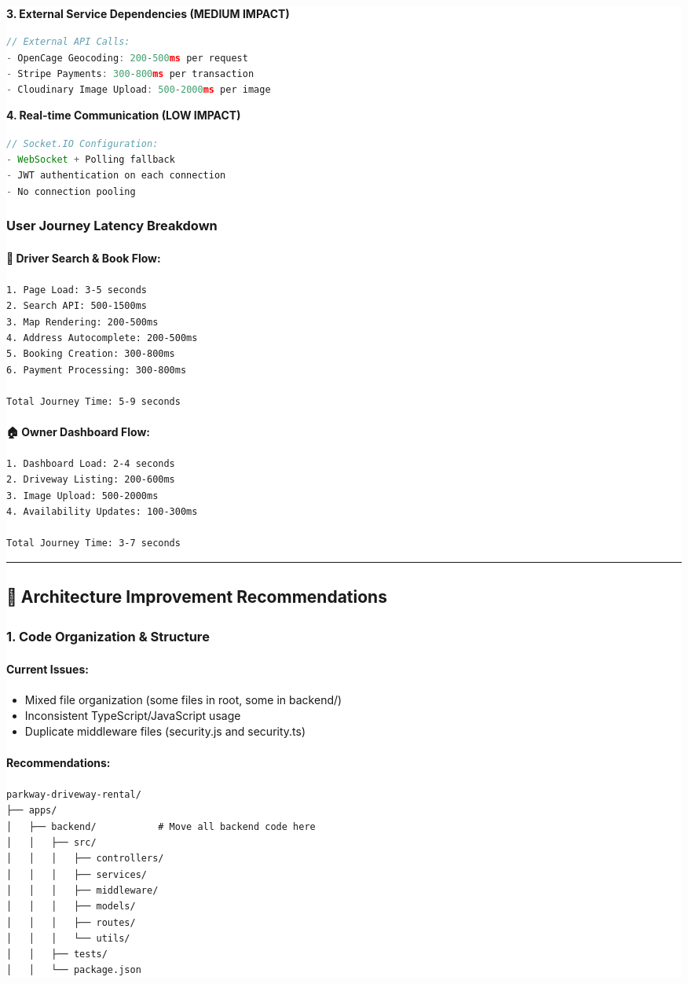 **3. External Service Dependencies (MEDIUM IMPACT)**
```javascript
// External API Calls:
- OpenCage Geocoding: 200-500ms per request
- Stripe Payments: 300-800ms per transaction
- Cloudinary Image Upload: 500-2000ms per image
```

**4. Real-time Communication (LOW IMPACT)**
```javascript
// Socket.IO Configuration:
- WebSocket + Polling fallback
- JWT authentication on each connection
- No connection pooling
```

### **User Journey Latency Breakdown**

#### **🚗 Driver Search & Book Flow:**
```
1. Page Load: 3-5 seconds
2. Search API: 500-1500ms
3. Map Rendering: 200-500ms
4. Address Autocomplete: 200-500ms
5. Booking Creation: 300-800ms
6. Payment Processing: 300-800ms

Total Journey Time: 5-9 seconds
```

#### **🏠 Owner Dashboard Flow:**
```
1. Dashboard Load: 2-4 seconds
2. Driveway Listing: 200-600ms
3. Image Upload: 500-2000ms
4. Availability Updates: 100-300ms

Total Journey Time: 3-7 seconds
```

---

## 🎯 **Architecture Improvement Recommendations**

### **1. Code Organization & Structure**

#### **Current Issues:**
- Mixed file organization (some files in root, some in backend/)
- Inconsistent TypeScript/JavaScript usage
- Duplicate middleware files (security.js and security.ts)

#### **Recommendations:**
```
parkway-driveway-rental/
├── apps/
│   ├── backend/           # Move all backend code here
│   │   ├── src/
│   │   │   ├── controllers/
│   │   │   ├── services/
│   │   │   ├── middleware/
│   │   │   ├── models/
│   │   │   ├── routes/
│   │   │   └── utils/
│   │   ├── tests/
│   │   └── package.json
```